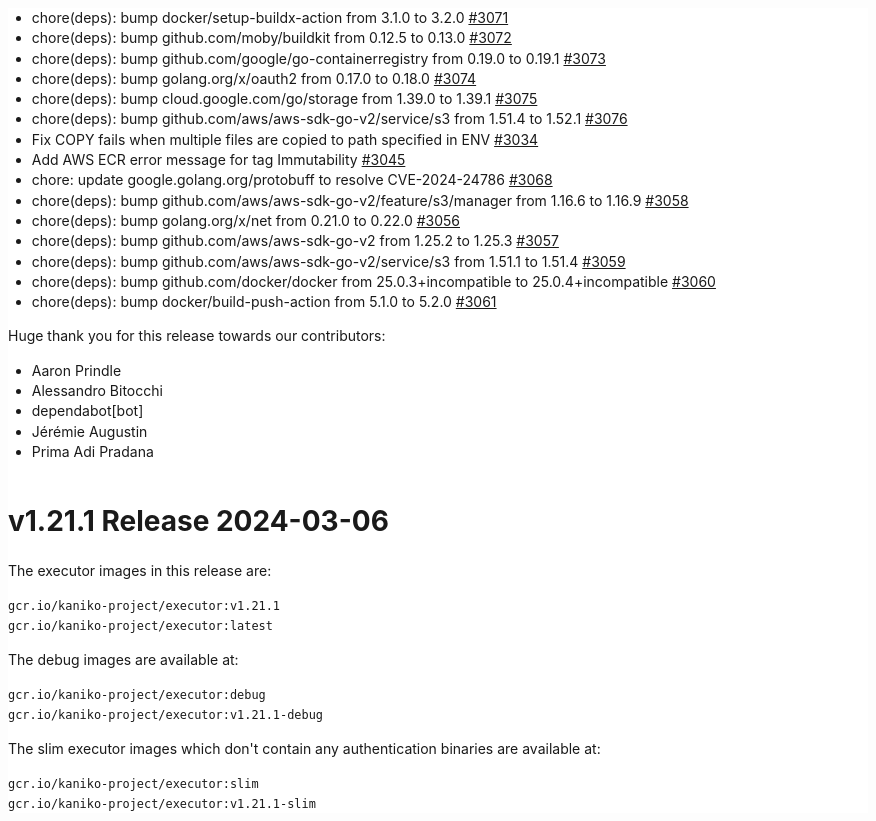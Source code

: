 * chore(deps): bump docker/setup-buildx-action from 3.1.0 to 3.2.0 [#3071](https://github.com/cniry/kaniko/pull/3071)
* chore(deps): bump github.com/moby/buildkit from 0.12.5 to 0.13.0 [#3072](https://github.com/cniry/kaniko/pull/3072)
* chore(deps): bump github.com/google/go-containerregistry from 0.19.0 to 0.19.1 [#3073](https://github.com/cniry/kaniko/pull/3073)
* chore(deps): bump golang.org/x/oauth2 from 0.17.0 to 0.18.0 [#3074](https://github.com/cniry/kaniko/pull/3074)
* chore(deps): bump cloud.google.com/go/storage from 1.39.0 to 1.39.1 [#3075](https://github.com/cniry/kaniko/pull/3075)
* chore(deps): bump github.com/aws/aws-sdk-go-v2/service/s3 from 1.51.4 to 1.52.1 [#3076](https://github.com/cniry/kaniko/pull/3076)
* Fix COPY fails when multiple files are copied to path specified in ENV [#3034](https://github.com/cniry/kaniko/pull/3034)
* Add AWS ECR error message for tag Immutability [#3045](https://github.com/cniry/kaniko/pull/3045)
* chore: update google.golang.org/protobuff to resolve CVE-2024-24786 [#3068](https://github.com/cniry/kaniko/pull/3068)
* chore(deps): bump github.com/aws/aws-sdk-go-v2/feature/s3/manager from 1.16.6 to 1.16.9 [#3058](https://github.com/cniry/kaniko/pull/3058)
* chore(deps): bump golang.org/x/net from 0.21.0 to 0.22.0 [#3056](https://github.com/cniry/kaniko/pull/3056)
* chore(deps): bump github.com/aws/aws-sdk-go-v2 from 1.25.2 to 1.25.3 [#3057](https://github.com/cniry/kaniko/pull/3057)
* chore(deps): bump github.com/aws/aws-sdk-go-v2/service/s3 from 1.51.1 to 1.51.4 [#3059](https://github.com/cniry/kaniko/pull/3059)
* chore(deps): bump github.com/docker/docker from 25.0.3+incompatible to 25.0.4+incompatible [#3060](https://github.com/cniry/kaniko/pull/3060)
* chore(deps): bump docker/build-push-action from 5.1.0 to 5.2.0 [#3061](https://github.com/cniry/kaniko/pull/3061)


Huge thank you for this release towards our contributors: 
- Aaron Prindle
- Alessandro Bitocchi
- dependabot[bot]
- Jérémie Augustin
- Prima Adi Pradana


# v1.21.1 Release 2024-03-06
The executor images in this release are:
```
gcr.io/kaniko-project/executor:v1.21.1
gcr.io/kaniko-project/executor:latest
```

The debug images are available at:
```
gcr.io/kaniko-project/executor:debug
gcr.io/kaniko-project/executor:v1.21.1-debug
```

The slim executor images which don't contain any authentication binaries are available at:
```
gcr.io/kaniko-project/executor:slim
gcr.io/kaniko-project/executor:v1.21.1-slim
```
